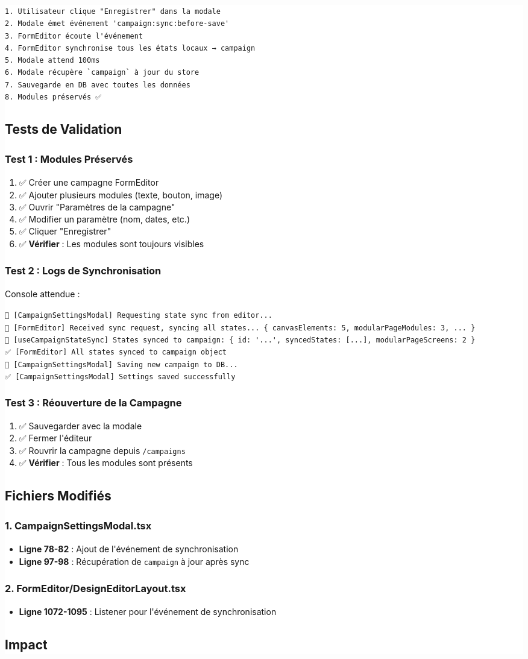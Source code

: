 ```
1. Utilisateur clique "Enregistrer" dans la modale
2. Modale émet événement 'campaign:sync:before-save'
3. FormEditor écoute l'événement
4. FormEditor synchronise tous les états locaux → campaign
5. Modale attend 100ms
6. Modale récupère `campaign` à jour du store
7. Sauvegarde en DB avec toutes les données
8. Modules préservés ✅
```

## Tests de Validation

### Test 1 : Modules Préservés
1. ✅ Créer une campagne FormEditor
2. ✅ Ajouter plusieurs modules (texte, bouton, image)
3. ✅ Ouvrir "Paramètres de la campagne"
4. ✅ Modifier un paramètre (nom, dates, etc.)
5. ✅ Cliquer "Enregistrer"
6. ✅ **Vérifier** : Les modules sont toujours visibles

### Test 2 : Logs de Synchronisation
Console attendue :
```
🔄 [CampaignSettingsModal] Requesting state sync from editor...
🔄 [FormEditor] Received sync request, syncing all states... { canvasElements: 5, modularPageModules: 3, ... }
🔄 [useCampaignStateSync] States synced to campaign: { id: '...', syncedStates: [...], modularPageScreens: 2 }
✅ [FormEditor] All states synced to campaign object
💾 [CampaignSettingsModal] Saving new campaign to DB...
✅ [CampaignSettingsModal] Settings saved successfully
```

### Test 3 : Réouverture de la Campagne
1. ✅ Sauvegarder avec la modale
2. ✅ Fermer l'éditeur
3. ✅ Rouvrir la campagne depuis `/campaigns`
4. ✅ **Vérifier** : Tous les modules sont présents

## Fichiers Modifiés

### 1. CampaignSettingsModal.tsx
- **Ligne 78-82** : Ajout de l'événement de synchronisation
- **Ligne 97-98** : Récupération de `campaign` à jour après sync

### 2. FormEditor/DesignEditorLayout.tsx
- **Ligne 1072-1095** : Listener pour l'événement de synchronisation

## Impact
